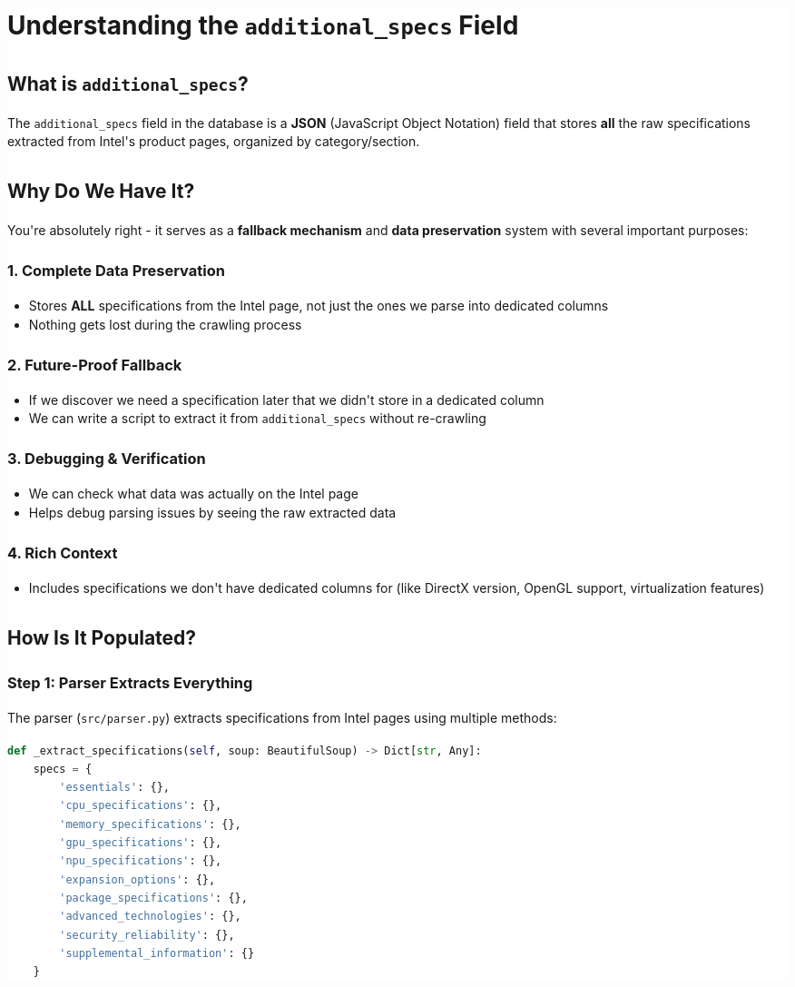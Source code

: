 # Understanding the `additional_specs` Field

## What is `additional_specs`?

The `additional_specs` field in the database is a **JSON** (JavaScript Object Notation) field that stores **all** the raw specifications extracted from Intel's product pages, organized by category/section.

## Why Do We Have It?

You're absolutely right - it serves as a **fallback mechanism** and **data preservation** system with several important purposes:

### 1. **Complete Data Preservation**
- Stores **ALL** specifications from the Intel page, not just the ones we parse into dedicated columns
- Nothing gets lost during the crawling process

### 2. **Future-Proof Fallback**
- If we discover we need a specification later that we didn't store in a dedicated column
- We can write a script to extract it from `additional_specs` without re-crawling

### 3. **Debugging & Verification**
- We can check what data was actually on the Intel page
- Helps debug parsing issues by seeing the raw extracted data

### 4. **Rich Context**
- Includes specifications we don't have dedicated columns for (like DirectX version, OpenGL support, virtualization features)

## How Is It Populated?

### Step 1: Parser Extracts Everything
The parser (`src/parser.py`) extracts specifications from Intel pages using multiple methods:

```python
def _extract_specifications(self, soup: BeautifulSoup) -> Dict[str, Any]:
    specs = {
        'essentials': {},
        'cpu_specifications': {},
        'memory_specifications': {},
        'gpu_specifications': {},
        'npu_specifications': {},
        'expansion_options': {},
        'package_specifications': {},
        'advanced_technologies': {},
        'security_reliability': {},
        'supplemental_information': {}
    }
```
